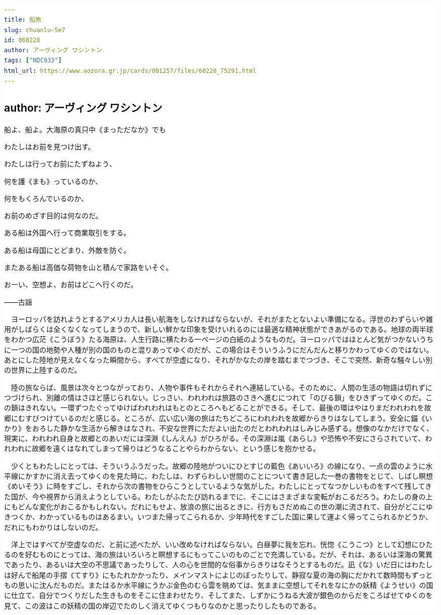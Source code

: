 ```yaml
---
title: 船旅
slug: chuanlu-5e7
id: 060228
author: アーヴィング ワシントン
tags: ["NDC933"]
html_url: https://www.aozora.gr.jp/cards/001257/files/60228_75291.html
---
```


## author: アーヴィング ワシントン

船よ、船よ。大海原の真只中《まっただなか》でも

わたしはお前を見つけ出す。

わたしは行ってお前にたずねよう、

何を護《まも》っているのか、

何をもくろんでいるのか、

お前のめざす目的は何なのだ。

ある船は外国へ行って商業取引をする。

ある船は母国にとどまり、外敵を防ぐ。

またある船は高価な荷物を山と積んで家路をいそぐ。

おーい、空想よ、お前はどこへ行くのだ。

――古謡







　ヨーロッパを訪れようとするアメリカ人は長い航海をしなければならないが、それがまたとないよい準備になる。浮世のわずらいや雑用がしばらくは全くなくなってしまうので、新しい鮮かな印象を受けいれるのには最適な精神状態ができあがるのである。地球の両半球をわかつ広茫《こうぼう》たる海原は、人生行路に横たわる一ページの白紙のようなものだ。ヨーロッパではほとんど気がつかないうちに一つの国の地勢や人種が別の国のものと混りあってゆくのだが、この場合はそういうふうにだんだんと移りかわってゆくのではない。あとにした陸地が見えなくなった瞬間から、すべてが空虚になり、それがかなたの岸を踏むまでつづき、そこで突然、新奇な騒々しい別の世界に上陸するのだ。

　陸の旅ならば、風景は次々とつながっており、人物や事件もそれからそれへ連結している。そのために、人間の生活の物語は切れずにつづけられ、別離の情はさほど感じられない。じっさい、われわれは旅路のさきへ進むにつれて「のびる鎖」をひきずってゆくのだ。この鎖はきれない。一環ずつたぐってゆけばわれわれはもとのところへもどることができる。そして、最後の環はやはりまだわれわれを故郷にむすびつけているのだと感じる。ところが、広い広い海の旅はたちどころにわれわれを故郷からきりはなしてしまう。安全に錨《いかり》をおろした静かな生活から解きはなされ、不安な世界にただよい出たのだとわれわれはしみじみ感ずる。想像のなかだけでなく、現実に、われわれ自身と故郷とのあいだには深淵《しんえん》がひろがる。その深淵は嵐《あらし》や恐怖や不安にさらされていて、われわれに故郷を遠くはなれてしまって帰りはどうなることやらわからない、という感じを抱かせる。

　少くともわたしにとっては、そういうふうだった。故郷の陸地がついにひとすじの藍色《あいいろ》の線になり、一点の雲のように水平線にかすかに消え去ってゆくのを見た時に、わたしは、わずらわしい世間のことについて書き記した一巻の書物をとじて、しばし瞑想《めいそう》に時をすごし、それから次の書物をひらこうとしているような気がした。わたしにとってなつかしいものをすべて残してきた国が、今や視界から消えようとしている。わたしがふたたび訪れるまでに、そこにはさまざまな変転がおこるだろう。わたしの身の上にもどんな変化がおこるかもしれない。だれにもせよ、放浪の旅に出るときに、行方もさだめぬこの世の潮に流されて、自分がどこにゆきつくか、わかっているものはあるまい。いつまた帰ってこられるか、少年時代をすごした国に果して運よく帰ってこられるかどうか、だれにもわかりはしないのだ。

　洋上ではすべてが空虚なのだ、と前に述べたが、いい改めなければならない。白昼夢に我を忘れ、恍惚《こうこつ》として幻想にひたるのを好むものにとっては、海の旅はいろいろと瞑想するにもってこいのものごとで充満している。だが、それは、あるいは深海の驚異であったり、あるいは大空の不思議であったりして、人の心を世間的な俗事からきりはなそうとするものだ。凪《な》いだ日にはわたしは好んで船尾の手摺《てすり》にもたれかかったり、メインマストによじのぼったりして、静寂な夏の海の胸にだかれて数時間もずっともの思いに沈んだものだ。またはるか水平線にうかぶ金色のむら雲を眺めては、気ままに空想してそれをなにかの妖精《ようせい》の国に仕立て、自分でつくりだした生きものをそこに住まわせたり、そしてまた、しずかにうねる大波が銀色のからだをころばせてゆくのを見て、この波はこの妖精の国の岸辺でたのしく消えてゆくつもりなのかと思ったりしたものである。
